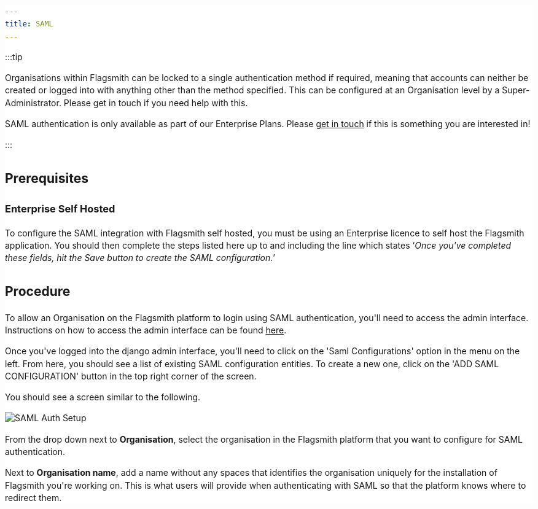 ```yaml
---
title: SAML
---
```


:::tip

Organisations within Flagsmith can be locked to a single authentication method if required, meaning that accounts can
neither be created or logged into with anything other than the method specified. This can be configured at an
Organisation level by a Super-Administrator. Please get in touch if you need help with this.

SAML authentication is only available as part of our Enterprise Plans. Please
[get in touch](https://flagsmith.com/contact-us/) if this is something you are interested in!

:::

## Prerequisites

### Enterprise Self Hosted

To configure the SAML integration with Flagsmith self hosted, you must be using an Enterprise licence to self host the
Flagsmith application. You should then complete the steps listed here up to and including the line which states ‘_Once
you've completed these fields, hit the Save button to create the SAML configuration._’

## Procedure

To allow an Organisation on the Flagsmith platform to login using SAML authentication, you'll need to access the admin
interface. Instructions on how to access the admin interface can be found
[here](/deployment/configuration/django-admin).

Once you've logged into the django admin interface, you'll need to click on the 'Saml Configurations' option in the menu
on the left. From here, you should see a list of existing SAML configuration entities. To create a new one, click on the
'ADD SAML CONFIGURATION' button in the top right corner of the screen.

You should see a screen similar to the following.

![SAML Auth Setup](/img/saml-auth-setup.png)

From the drop down next to **Organisation**, select the organisation in the Flagsmith platform that you want to
configure for SAML authentication.

Next to **Organisation name**, add a name without any spaces that identifies the organisation uniquely for the
installation of Flagsmith you're working on. This is what users will provide when authenticating with SAML so that the
platform knows where to redirect them.
